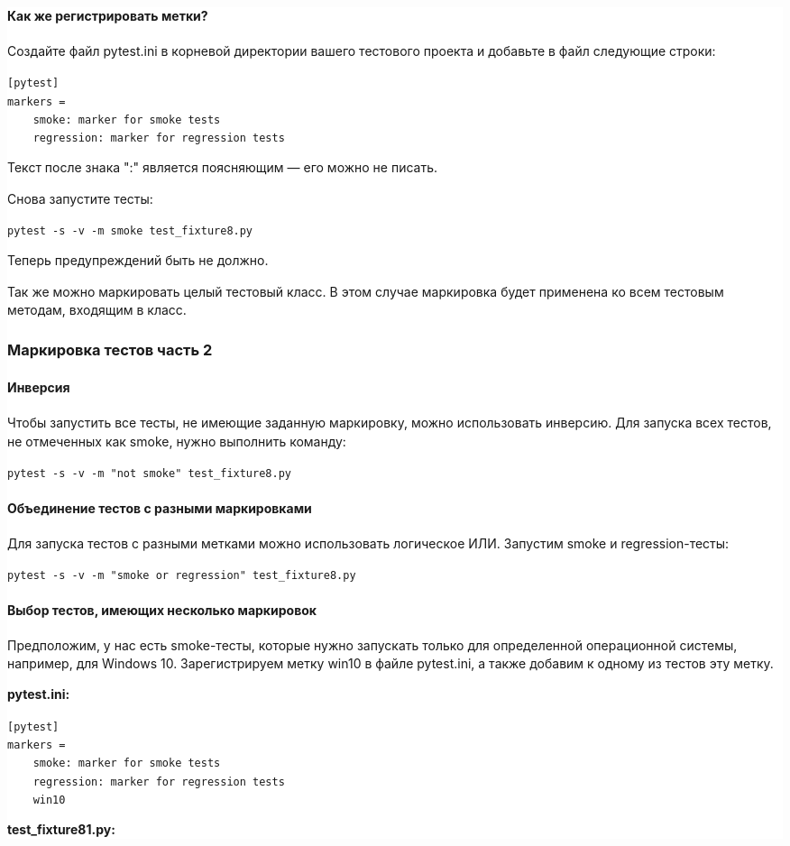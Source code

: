 #### Как же регистрировать метки?
Создайте файл pytest.ini в корневой директории вашего тестового проекта и добавьте в файл следующие строки:

```
[pytest]
markers =
    smoke: marker for smoke tests
    regression: marker for regression tests
```
Текст после знака ":" является поясняющим — его можно не писать.

Снова запустите тесты:

```
pytest -s -v -m smoke test_fixture8.py
```
Теперь предупреждений быть не должно.

 

Так же можно маркировать целый тестовый класс. В этом случае маркировка будет применена ко всем тестовым методам, входящим в класс.





### Маркировка тестов часть 2
#### Инверсия
Чтобы запустить все тесты, не имеющие заданную маркировку, можно использовать инверсию. Для запуска всех тестов, не отмеченных как smoke, нужно выполнить команду:

```
pytest -s -v -m "not smoke" test_fixture8.py
```
#### Объединение тестов с разными маркировками
Для запуска тестов с разными метками можно использовать логическое ИЛИ. Запустим smoke и regression-тесты:

```
pytest -s -v -m "smoke or regression" test_fixture8.py
```
#### Выбор тестов, имеющих несколько маркировок
Предположим, у нас есть smoke-тесты, которые нужно запускать только для определенной операционной системы, например, для Windows 10. Зарегистрируем метку win10 в файле pytest.ini, а также добавим к одному из тестов эту метку.

**pytest.ini:**

```
[pytest]
markers =
    smoke: marker for smoke tests
    regression: marker for regression tests
    win10
```
**test_fixture81.py:**


[1]: https://pytest.org/en/stable/skipping.html